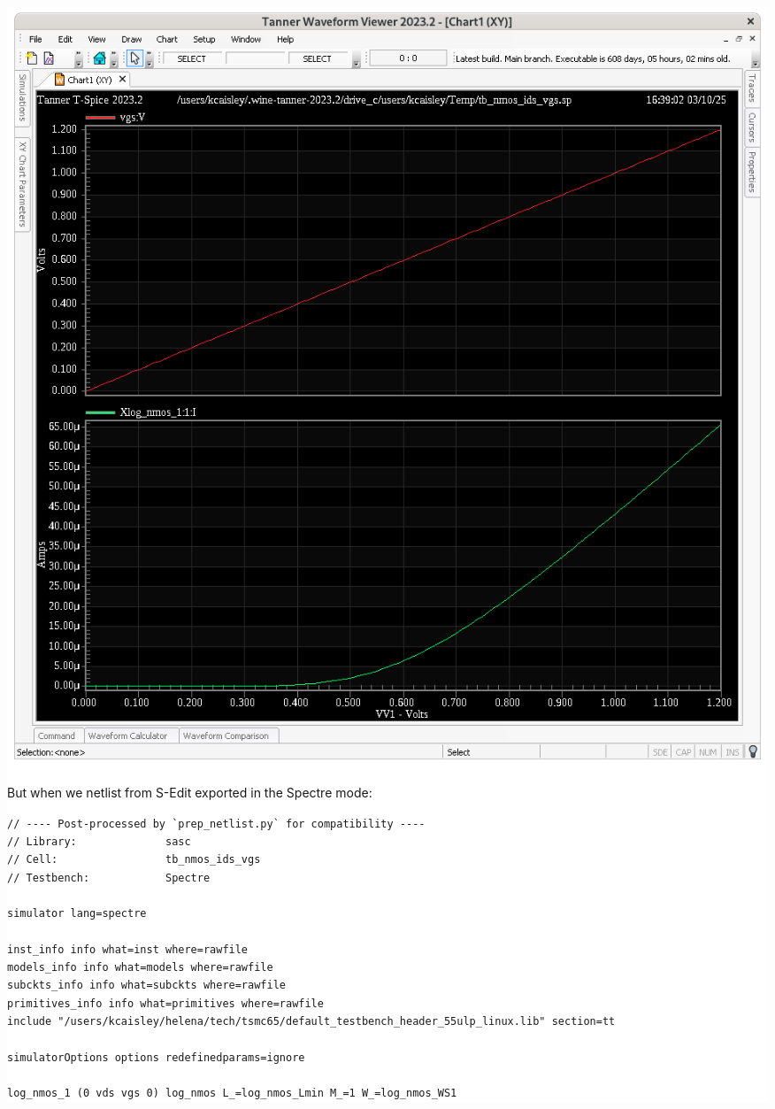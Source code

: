 ![T-Spice ids_vgs](images/tspice_ids_vgs.png)

But when we netlist from S-Edit exported in the Spectre mode:

```
// ---- Post-processed by `prep_netlist.py` for compatibility ----
// Library:              sasc
// Cell:                 tb_nmos_ids_vgs
// Testbench:            Spectre

simulator lang=spectre

inst_info info what=inst where=rawfile
models_info info what=models where=rawfile
subckts_info info what=subckts where=rawfile
primitives_info info what=primitives where=rawfile
include "/users/kcaisley/helena/tech/tsmc65/default_testbench_header_55ulp_linux.lib" section=tt

simulatorOptions options redefinedparams=ignore

log_nmos_1 (0 vds vgs 0) log_nmos L_=log_nmos_Lmin M_=1 W_=log_nmos_WS1
```